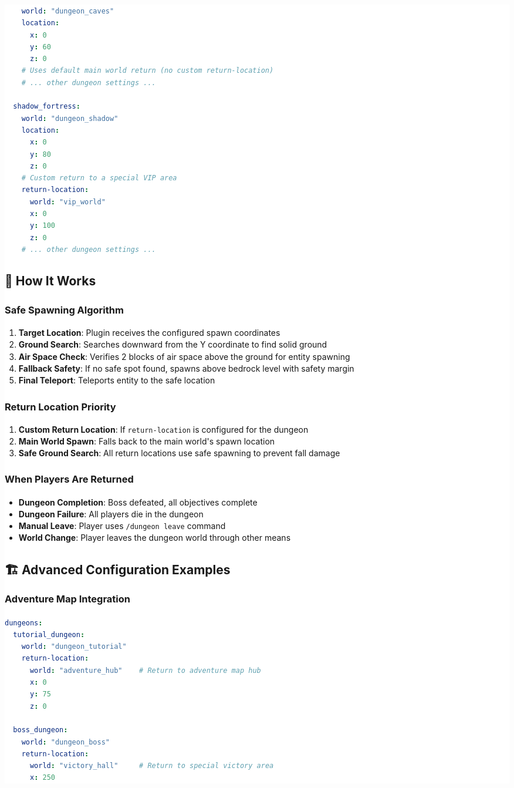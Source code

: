 ```yaml
    world: "dungeon_caves"
    location:
      x: 0
      y: 60
      z: 0
    # Uses default main world return (no custom return-location)
    # ... other dungeon settings ...
    
  shadow_fortress:
    world: "dungeon_shadow"
    location:
      x: 0
      y: 80
      z: 0
    # Custom return to a special VIP area
    return-location:
      world: "vip_world"
      x: 0
      y: 100
      z: 0
    # ... other dungeon settings ...
```

## 🔧 How It Works

### Safe Spawning Algorithm
1. **Target Location**: Plugin receives the configured spawn coordinates
2. **Ground Search**: Searches downward from the Y coordinate to find solid ground
3. **Air Space Check**: Verifies 2 blocks of air space above the ground for entity spawning
4. **Fallback Safety**: If no safe spot found, spawns above bedrock level with safety margin
5. **Final Teleport**: Teleports entity to the safe location

### Return Location Priority
1. **Custom Return Location**: If `return-location` is configured for the dungeon
2. **Main World Spawn**: Falls back to the main world's spawn location
3. **Safe Ground Search**: All return locations use safe spawning to prevent fall damage

### When Players Are Returned
- **Dungeon Completion**: Boss defeated, all objectives complete
- **Dungeon Failure**: All players die in the dungeon
- **Manual Leave**: Player uses `/dungeon leave` command
- **World Change**: Player leaves the dungeon world through other means

## 🏗️ Advanced Configuration Examples

### Adventure Map Integration
```yaml
dungeons:
  tutorial_dungeon:
    world: "dungeon_tutorial"
    return-location:
      world: "adventure_hub"    # Return to adventure map hub
      x: 0
      y: 75
      z: 0
      
  boss_dungeon:
    world: "dungeon_boss"
    return-location:
      world: "victory_hall"     # Return to special victory area
      x: 250
```